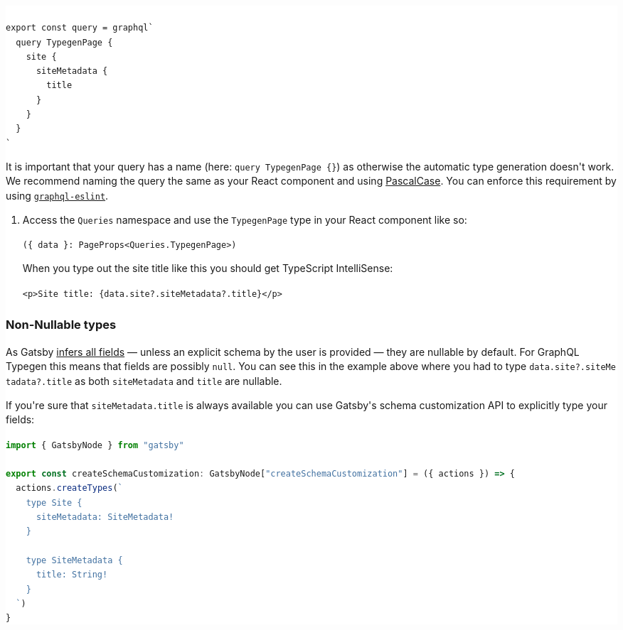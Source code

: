    ```tsx:title=src/pages/typegen.tsx

   export const query = graphql`
     query TypegenPage {
       site {
         siteMetadata {
           title
         }
       }
     }
   `
   ```

   It is important that your query has a name (here: `query TypegenPage {}`) as otherwise the automatic type generation doesn't work. We recommend naming the query the same as your React component and using [PascalCase](https://en.wiktionary.org/wiki/Pascal_case). You can enforce this requirement by using [`graphql-eslint`](#graphql-eslint).

1. Access the `Queries` namespace and use the `TypegenPage` type in your React component like so:

   ```tsx
   ({ data }: PageProps<Queries.TypegenPage>)
   ```

   When you type out the site title like this you should get TypeScript IntelliSense:

   ```tsx
   <p>Site title: {data.site?.siteMetadata?.title}</p>
   ```

### Non-Nullable types

As Gatsby [infers all fields](/docs/glossary#inference) — unless an explicit schema by the user is provided — they are nullable by default. For GraphQL Typegen this means that fields are possibly `null`. You can see this in the example above where you had to type `data.site?.siteMetadata?.title` as both `siteMetadata` and `title` are nullable.

If you're sure that `siteMetadata.title` is always available you can use Gatsby's schema customization API to explicitly type your fields:

```ts:title=gatsby-node.ts
import { GatsbyNode } from "gatsby"

export const createSchemaCustomization: GatsbyNode["createSchemaCustomization"] = ({ actions }) => {
  actions.createTypes(`
    type Site {
      siteMetadata: SiteMetadata!
    }

    type SiteMetadata {
      title: String!
    }
  `)
}
```
